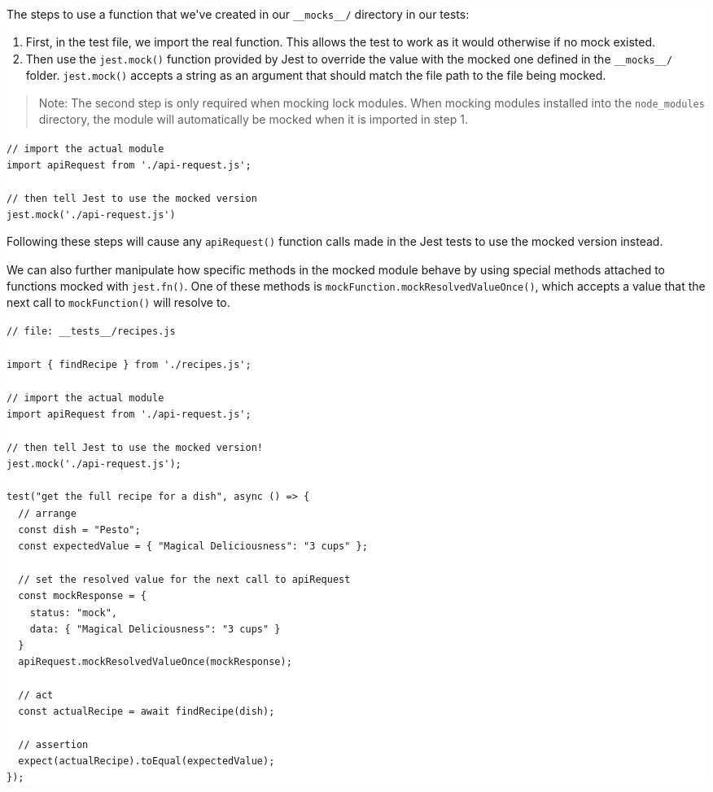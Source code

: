 The steps to use a function that we've created in our `__mocks__/` directory in our tests:

1. First, in the test file, we import the real function. This allows the test to work as it would otherwise if no mock existed.
2. Then use the `jest.mock()` function provided by Jest to override the value with the mocked one defined in the `__mocks__/` folder. `jest.mock()` accepts a string as an argument that should match the file path to the file being mocked.

> Note: The second step is only required when mocking lock modules. When mocking modules installed into the `node_modules` directory, the module will automatically be mocked when it is imported in step 1.

```react
// import the actual module
import apiRequest from './api-request.js';

// then tell Jest to use the mocked version
jest.mock('./api-request.js')
```

Following these steps will cause any `apiRequest()` function calls made in the Jest tests to use the mocked version instead.

We can also further manipulate how specific methods in the mocked module behave by using special methods attached to functions mocked with `jest.fn()`. One of these methods is `mockFunction.mockResolvedValueOnce()`, which accepts a value that the next call to `mockFunction()` will resolve to.

```react
// file: __tests__/recipes.js
 
import { findRecipe } from './recipes.js'; 
 
// import the actual module
import apiRequest from './api-request.js';
 
// then tell Jest to use the mocked version!
jest.mock('./api-request.js');
 
test("get the full recipe for a dish", async () => {
  // arrange  
  const dish = "Pesto";
  const expectedValue = { "Magical Deliciousness": "3 cups" };
 
  // set the resolved value for the next call to apiRequest  
  const mockResponse = {
    status: "mock",
    data: { "Magical Deliciousness": "3 cups" }
  }
  apiRequest.mockResolvedValueOnce(mockResponse);
 
  // act  
  const actualRecipe = await findRecipe(dish);
 
  // assertion
  expect(actualRecipe).toEqual(expectedValue);
});
```

